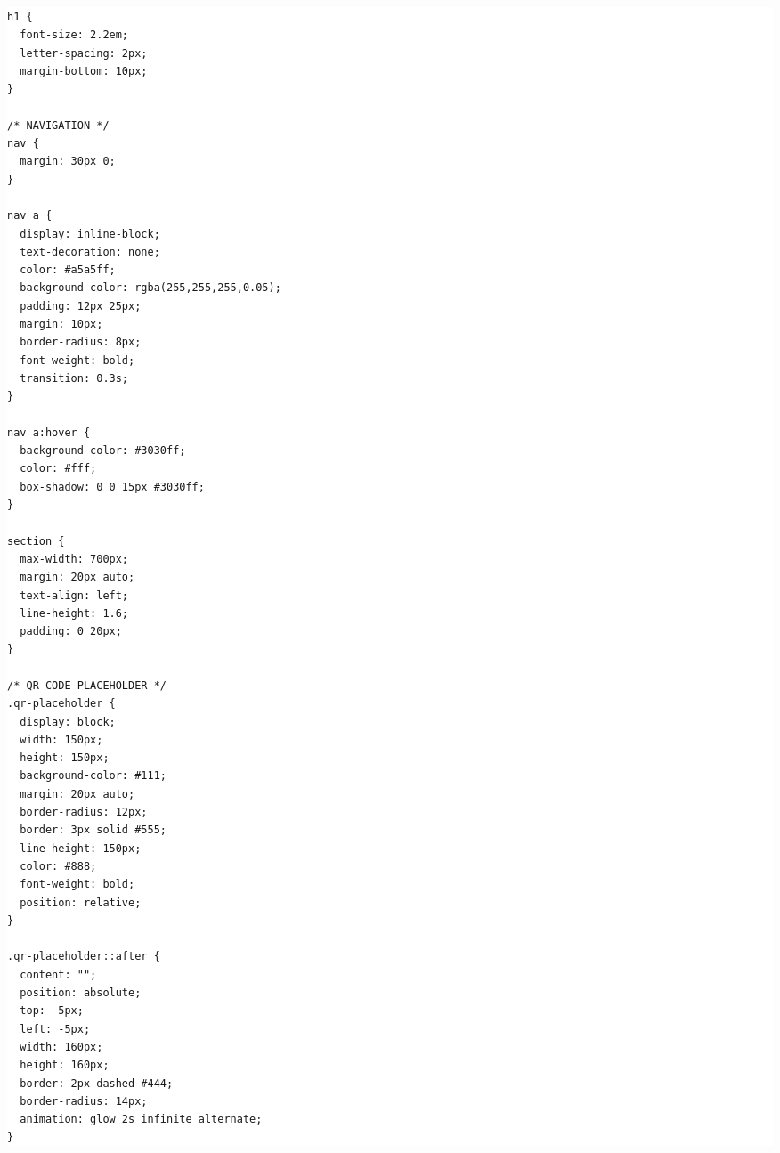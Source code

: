     h1 {
      font-size: 2.2em;
      letter-spacing: 2px;
      margin-bottom: 10px;
    }

    /* NAVIGATION */
    nav {
      margin: 30px 0;
    }

    nav a {
      display: inline-block;
      text-decoration: none;
      color: #a5a5ff;
      background-color: rgba(255,255,255,0.05);
      padding: 12px 25px;
      margin: 10px;
      border-radius: 8px;
      font-weight: bold;
      transition: 0.3s;
    }

    nav a:hover {
      background-color: #3030ff;
      color: #fff;
      box-shadow: 0 0 15px #3030ff;
    }

    section {
      max-width: 700px;
      margin: 20px auto;
      text-align: left;
      line-height: 1.6;
      padding: 0 20px;
    }

    /* QR CODE PLACEHOLDER */
    .qr-placeholder {
      display: block;
      width: 150px;
      height: 150px;
      background-color: #111;
      margin: 20px auto;
      border-radius: 12px;
      border: 3px solid #555;
      line-height: 150px;
      color: #888;
      font-weight: bold;
      position: relative;
    }

    .qr-placeholder::after {
      content: "";
      position: absolute;
      top: -5px;
      left: -5px;
      width: 160px;
      height: 160px;
      border: 2px dashed #444;
      border-radius: 14px;
      animation: glow 2s infinite alternate;
    }
